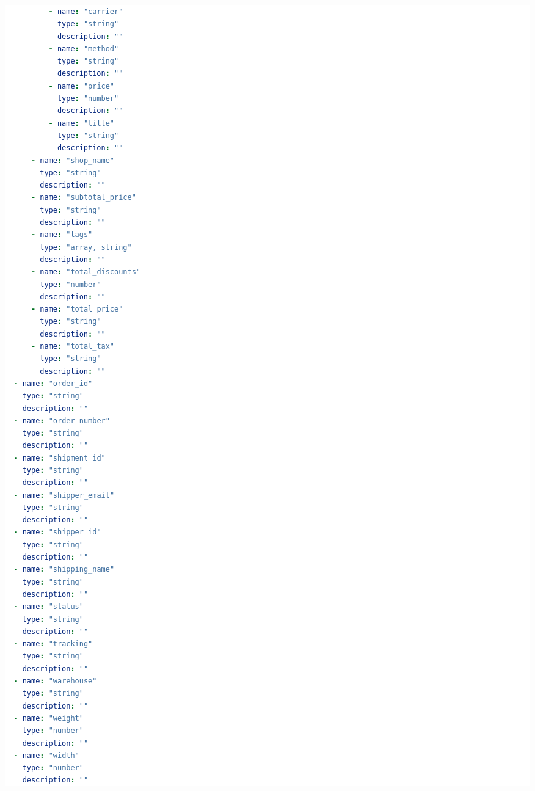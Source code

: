 ```yaml
          - name: "carrier"
            type: "string"
            description: ""
          - name: "method"
            type: "string"
            description: ""
          - name: "price"
            type: "number"
            description: ""
          - name: "title"
            type: "string"
            description: ""
      - name: "shop_name"
        type: "string"
        description: ""
      - name: "subtotal_price"
        type: "string"
        description: ""
      - name: "tags"
        type: "array, string"
        description: ""
      - name: "total_discounts"
        type: "number"
        description: ""
      - name: "total_price"
        type: "string"
        description: ""
      - name: "total_tax"
        type: "string"
        description: ""
  - name: "order_id"
    type: "string"
    description: ""
  - name: "order_number"
    type: "string"
    description: ""
  - name: "shipment_id"
    type: "string"
    description: ""
  - name: "shipper_email"
    type: "string"
    description: ""
  - name: "shipper_id"
    type: "string"
    description: ""
  - name: "shipping_name"
    type: "string"
    description: ""
  - name: "status"
    type: "string"
    description: ""
  - name: "tracking"
    type: "string"
    description: ""
  - name: "warehouse"
    type: "string"
    description: ""
  - name: "weight"
    type: "number"
    description: ""
  - name: "width"
    type: "number"
    description: ""
```